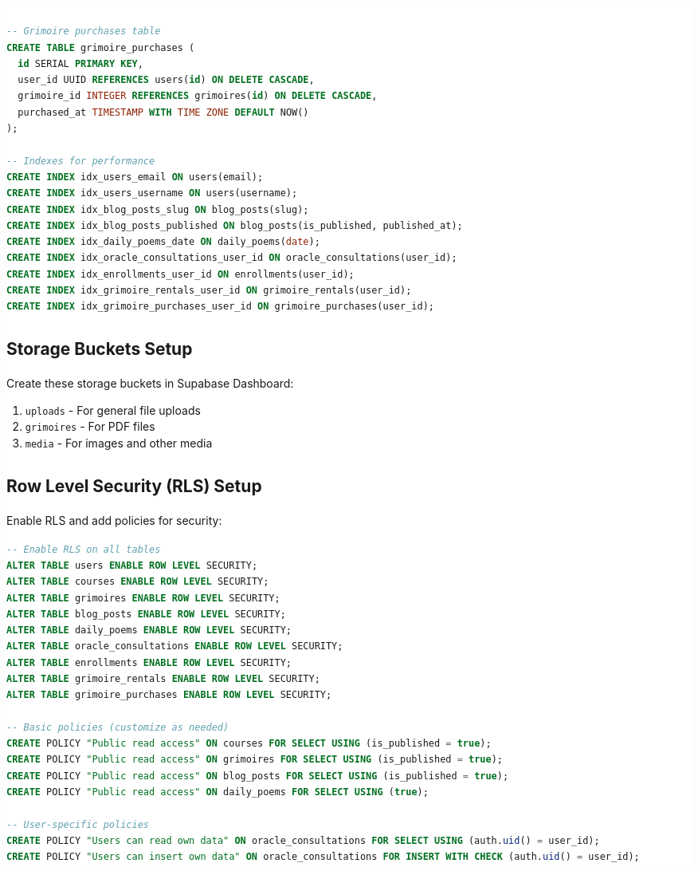 ```sql

-- Grimoire purchases table
CREATE TABLE grimoire_purchases (
  id SERIAL PRIMARY KEY,
  user_id UUID REFERENCES users(id) ON DELETE CASCADE,
  grimoire_id INTEGER REFERENCES grimoires(id) ON DELETE CASCADE,
  purchased_at TIMESTAMP WITH TIME ZONE DEFAULT NOW()
);

-- Indexes for performance
CREATE INDEX idx_users_email ON users(email);
CREATE INDEX idx_users_username ON users(username);
CREATE INDEX idx_blog_posts_slug ON blog_posts(slug);
CREATE INDEX idx_blog_posts_published ON blog_posts(is_published, published_at);
CREATE INDEX idx_daily_poems_date ON daily_poems(date);
CREATE INDEX idx_oracle_consultations_user_id ON oracle_consultations(user_id);
CREATE INDEX idx_enrollments_user_id ON enrollments(user_id);
CREATE INDEX idx_grimoire_rentals_user_id ON grimoire_rentals(user_id);
CREATE INDEX idx_grimoire_purchases_user_id ON grimoire_purchases(user_id);
```

## Storage Buckets Setup

Create these storage buckets in Supabase Dashboard:
1. `uploads` - For general file uploads
2. `grimoires` - For PDF files
3. `media` - For images and other media

## Row Level Security (RLS) Setup

Enable RLS and add policies for security:

```sql
-- Enable RLS on all tables
ALTER TABLE users ENABLE ROW LEVEL SECURITY;
ALTER TABLE courses ENABLE ROW LEVEL SECURITY;
ALTER TABLE grimoires ENABLE ROW LEVEL SECURITY;
ALTER TABLE blog_posts ENABLE ROW LEVEL SECURITY;
ALTER TABLE daily_poems ENABLE ROW LEVEL SECURITY;
ALTER TABLE oracle_consultations ENABLE ROW LEVEL SECURITY;
ALTER TABLE enrollments ENABLE ROW LEVEL SECURITY;
ALTER TABLE grimoire_rentals ENABLE ROW LEVEL SECURITY;
ALTER TABLE grimoire_purchases ENABLE ROW LEVEL SECURITY;

-- Basic policies (customize as needed)
CREATE POLICY "Public read access" ON courses FOR SELECT USING (is_published = true);
CREATE POLICY "Public read access" ON grimoires FOR SELECT USING (is_published = true);
CREATE POLICY "Public read access" ON blog_posts FOR SELECT USING (is_published = true);
CREATE POLICY "Public read access" ON daily_poems FOR SELECT USING (true);

-- User-specific policies
CREATE POLICY "Users can read own data" ON oracle_consultations FOR SELECT USING (auth.uid() = user_id);
CREATE POLICY "Users can insert own data" ON oracle_consultations FOR INSERT WITH CHECK (auth.uid() = user_id);
```
